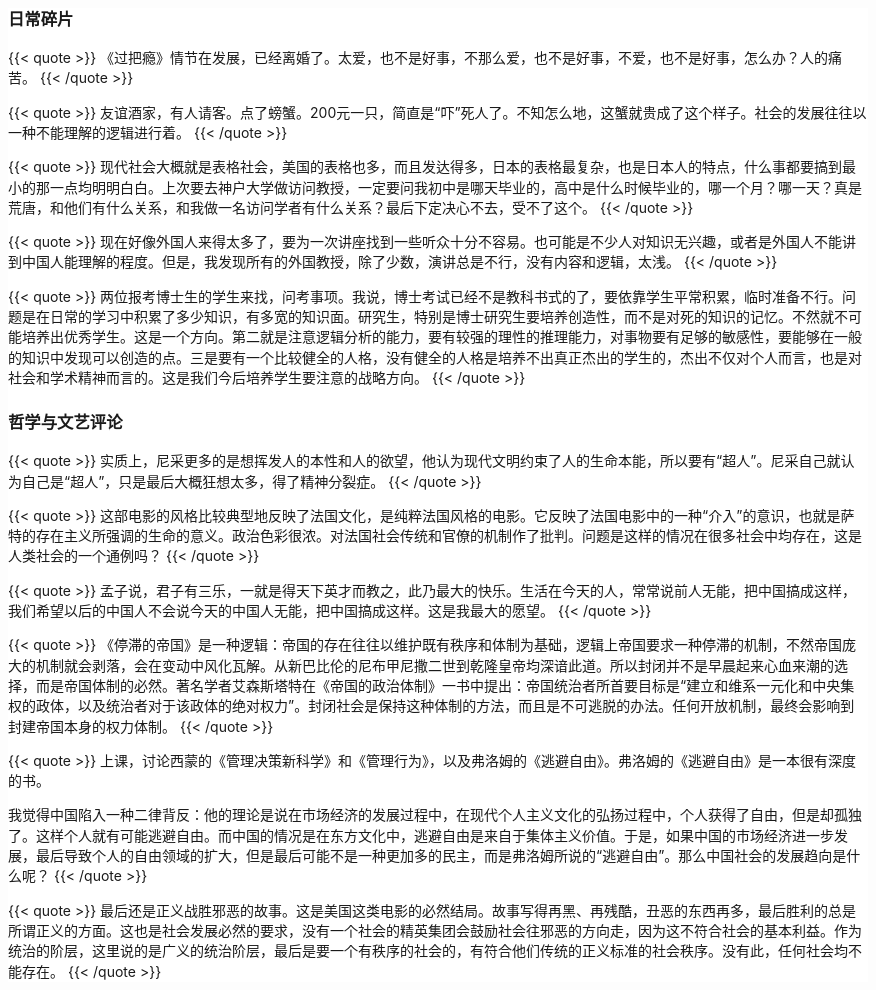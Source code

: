 ### 日常碎片

{{< quote >}}
《过把瘾》情节在发展，已经离婚了。太爱，也不是好事，不那么爱，也不是好事，不爱，也不是好事，怎么办？人的痛苦。
{{< /quote >}}

{{< quote >}}
友谊酒家，有人请客。点了螃蟹。200元一只，简直是“吓”死人了。不知怎么地，这蟹就贵成了这个样子。社会的发展往往以一种不能理解的逻辑进行着。
{{< /quote >}}

{{< quote >}}
现代社会大概就是表格社会，美国的表格也多，而且发达得多，日本的表格最复杂，也是日本人的特点，什么事都要搞到最小的那一点均明明白白。上次要去神户大学做访问教授，一定要问我初中是哪天毕业的，高中是什么时候毕业的，哪一个月？哪一天？真是荒唐，和他们有什么关系，和我做一名访问学者有什么关系？最后下定决心不去，受不了这个。 
{{< /quote >}}

{{< quote >}}
现在好像外国人来得太多了，要为一次讲座找到一些听众十分不容易。也可能是不少人对知识无兴趣，或者是外国人不能讲到中国人能理解的程度。但是，我发现所有的外国教授，除了少数，演讲总是不行，没有内容和逻辑，太浅。
{{< /quote >}}

{{< quote >}}
两位报考博士生的学生来找，问考事项。我说，博士考试已经不是教科书式的了，要依靠学生平常积累，临时准备不行。问题是在日常的学习中积累了多少知识，有多宽的知识面。研究生，特别是博士研究生要培养创造性，而不是对死的知识的记忆。不然就不可能培养出优秀学生。这是一个方向。第二就是注意逻辑分析的能力，要有较强的理性的推理能力，对事物要有足够的敏感性，要能够在一般的知识中发现可以创造的点。三是要有一个比较健全的人格，没有健全的人格是培养不出真正杰出的学生的，杰出不仅对个人而言，也是对社会和学术精神而言的。这是我们今后培养学生要注意的战略方向。
{{< /quote >}}

### 哲学与文艺评论

{{< quote >}}
实质上，尼采更多的是想挥发人的本性和人的欲望，他认为现代文明约束了人的生命本能，所以要有“超人”。尼采自己就认为自己是“超人”，只是最后大概狂想太多，得了精神分裂症。
{{< /quote >}}

{{< quote >}}
这部电影的风格比较典型地反映了法国文化，是纯粹法国风格的电影。它反映了法国电影中的一种“介入”的意识，也就是萨特的存在主义所强调的生命的意义。政治色彩很浓。对法国社会传统和官僚的机制作了批判。问题是这样的情况在很多社会中均存在，这是人类社会的一个通例吗？
{{< /quote >}}

{{< quote >}}
孟子说，君子有三乐，一就是得天下英才而教之，此乃最大的快乐。生活在今天的人，常常说前人无能，把中国搞成这样，我们希望以后的中国人不会说今天的中国人无能，把中国搞成这样。这是我最大的愿望。
{{< /quote >}}

{{< quote >}}
《停滞的帝国》是一种逻辑：帝国的存在往往以维护既有秩序和体制为基础，逻辑上帝国要求一种停滞的机制，不然帝国庞大的机制就会剥落，会在变动中风化瓦解。从新巴比伦的尼布甲尼撒二世到乾隆皇帝均深谙此道。所以封闭并不是早晨起来心血来潮的选择，而是帝国体制的必然。著名学者艾森斯塔特在《帝国的政治体制》一书中提出：帝国统治者所首要目标是“建立和维系一元化和中央集权的政体，以及统治者对于该政体的绝对权力”。封闭社会是保持这种体制的方法，而且是不可逃脱的办法。任何开放机制，最终会影响到封建帝国本身的权力体制。
{{< /quote >}}

{{< quote >}}
上课，讨论西蒙的《管理决策新科学》和《管理行为》，以及弗洛姆的《逃避自由》。弗洛姆的《逃避自由》是一本很有深度的书。

我觉得中国陷入一种二律背反：他的理论是说在市场经济的发展过程中，在现代个人主义文化的弘扬过程中，个人获得了自由，但是却孤独了。这样个人就有可能逃避自由。而中国的情况是在东方文化中，逃避自由是来自于集体主义价值。于是，如果中国的市场经济进一步发展，最后导致个人的自由领域的扩大，但是最后可能不是一种更加多的民主，而是弗洛姆所说的“逃避自由”。那么中国社会的发展趋向是什么呢？
{{< /quote >}}

{{< quote >}}
最后还是正义战胜邪恶的故事。这是美国这类电影的必然结局。故事写得再黑、再残酷，丑恶的东西再多，最后胜利的总是所谓正义的方面。这也是社会发展必然的要求，没有一个社会的精英集团会鼓励社会往邪恶的方向走，因为这不符合社会的基本利益。作为统治的阶层，这里说的是广义的统治阶层，最后是要一个有秩序的社会的，有符合他们传统的正义标准的社会秩序。没有此，任何社会均不能存在。
{{< /quote >}}
